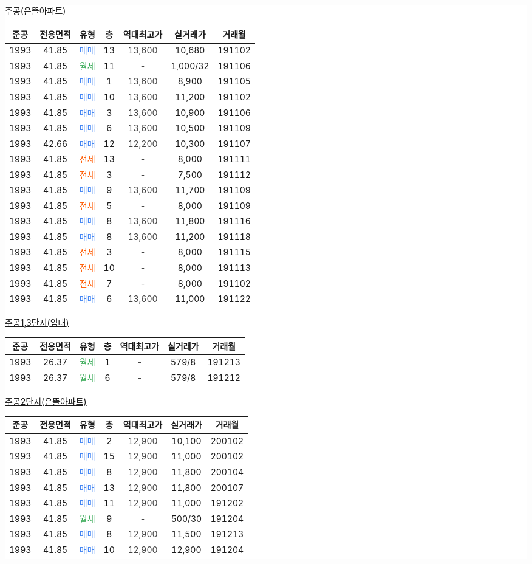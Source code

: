 [주공(은뜰아파트)](https://search.naver.com/search.naver?query=%EB%8C%80%EC%A0%84%EA%B4%91%EC%97%AD%EC%8B%9C+%EC%84%9C%EA%B5%AC+%EC%9B%94%ED%8F%89%EB%8F%99+%EC%A3%BC%EA%B3%B5%28%EC%9D%80%EB%9C%B0%EC%95%84%ED%8C%8C%ED%8A%B8%29)

|준공|전용면적|유형|층|역대최고가|실거래가|거래월|
|:---:|:---:|:---:|:---:|:---:|:---:|:---:|
|1993|41.85|<span style="color:#4285f3">매매</span>|13|<span style="color:#444444">13,600</span>|10,680|191102|
|1993|41.85|<span style="color:#34a853">월세</span>|11|<span style="color:#444444">-</span>|1,000/32|191106|
|1993|41.85|<span style="color:#4285f3">매매</span>|1|<span style="color:#444444">13,600</span>|8,900|191105|
|1993|41.85|<span style="color:#4285f3">매매</span>|10|<span style="color:#444444">13,600</span>|11,200|191102|
|1993|41.85|<span style="color:#4285f3">매매</span>|3|<span style="color:#444444">13,600</span>|10,900|191106|
|1993|41.85|<span style="color:#4285f3">매매</span>|6|<span style="color:#444444">13,600</span>|10,500|191109|
|1993|42.66|<span style="color:#4285f3">매매</span>|12|<span style="color:#444444">12,200</span>|10,300|191107|
|1993|41.85|<span style="color:#ff5a00">전세</span>|13|<span style="color:#444444">-</span>|8,000|191111|
|1993|41.85|<span style="color:#ff5a00">전세</span>|3|<span style="color:#444444">-</span>|7,500|191112|
|1993|41.85|<span style="color:#4285f3">매매</span>|9|<span style="color:#444444">13,600</span>|11,700|191109|
|1993|41.85|<span style="color:#ff5a00">전세</span>|5|<span style="color:#444444">-</span>|8,000|191109|
|1993|41.85|<span style="color:#4285f3">매매</span>|8|<span style="color:#444444">13,600</span>|11,800|191116|
|1993|41.85|<span style="color:#4285f3">매매</span>|8|<span style="color:#444444">13,600</span>|11,200|191118|
|1993|41.85|<span style="color:#ff5a00">전세</span>|3|<span style="color:#444444">-</span>|8,000|191115|
|1993|41.85|<span style="color:#ff5a00">전세</span>|10|<span style="color:#444444">-</span>|8,000|191113|
|1993|41.85|<span style="color:#ff5a00">전세</span>|7|<span style="color:#444444">-</span>|8,000|191102|
|1993|41.85|<span style="color:#4285f3">매매</span>|6|<span style="color:#444444">13,600</span>|11,000|191122|

[주공1,3단지(임대)](https://search.naver.com/search.naver?query=%EB%8C%80%EC%A0%84%EA%B4%91%EC%97%AD%EC%8B%9C+%EC%84%9C%EA%B5%AC+%EC%9B%94%ED%8F%89%EB%8F%99+%EC%A3%BC%EA%B3%B51%2C3%EB%8B%A8%EC%A7%80%28%EC%9E%84%EB%8C%80%29)

|준공|전용면적|유형|층|역대최고가|실거래가|거래월|
|:---:|:---:|:---:|:---:|:---:|:---:|:---:|
|1993|26.37|<span style="color:#34a853">월세</span>|1|<span style="color:#444444">-</span>|579/8|191213|
|1993|26.37|<span style="color:#34a853">월세</span>|6|<span style="color:#444444">-</span>|579/8|191212|

[주공2단지(은뜰아파트)](https://search.naver.com/search.naver?query=%EB%8C%80%EC%A0%84%EA%B4%91%EC%97%AD%EC%8B%9C+%EC%84%9C%EA%B5%AC+%EC%9B%94%ED%8F%89%EB%8F%99+%EC%A3%BC%EA%B3%B52%EB%8B%A8%EC%A7%80%28%EC%9D%80%EB%9C%B0%EC%95%84%ED%8C%8C%ED%8A%B8%29)

|준공|전용면적|유형|층|역대최고가|실거래가|거래월|
|:---:|:---:|:---:|:---:|:---:|:---:|:---:|
|1993|41.85|<span style="color:#4285f3">매매</span>|2|<span style="color:#444444">12,900</span>|10,100|200102|
|1993|41.85|<span style="color:#4285f3">매매</span>|15|<span style="color:#444444">12,900</span>|11,000|200102|
|1993|41.85|<span style="color:#4285f3">매매</span>|8|<span style="color:#444444">12,900</span>|11,800|200104|
|1993|41.85|<span style="color:#4285f3">매매</span>|13|<span style="color:#444444">12,900</span>|11,800|200107|
|1993|41.85|<span style="color:#4285f3">매매</span>|11|<span style="color:#444444">12,900</span>|11,000|191202|
|1993|41.85|<span style="color:#34a853">월세</span>|9|<span style="color:#444444">-</span>|500/30|191204|
|1993|41.85|<span style="color:#4285f3">매매</span>|8|<span style="color:#444444">12,900</span>|11,500|191213|
|1993|41.85|<span style="color:#4285f3">매매</span>|10|<span style="color:#444444">12,900</span>|12,900|191204|